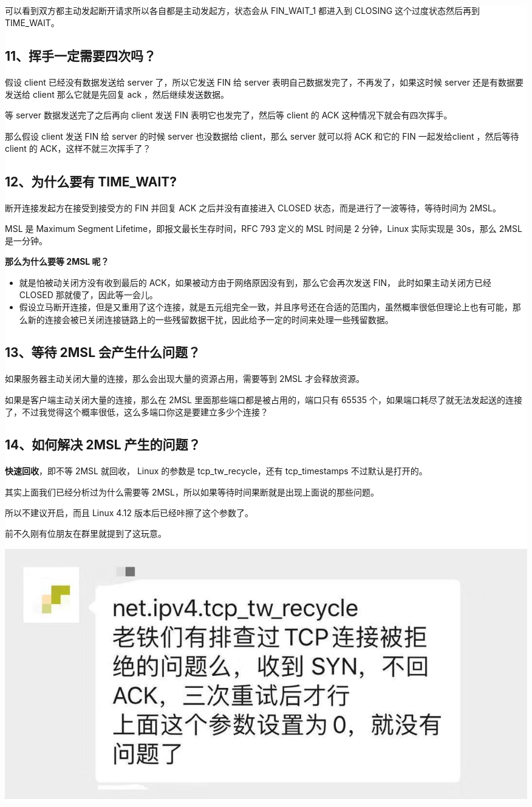 可以看到双方都主动发起断开请求所以各自都是主动发起方，状态会从 FIN_WAIT_1 都进入到 CLOSING 这个过度状态然后再到 TIME_WAIT。

## 11、挥手一定需要四次吗？

假设 client 已经没有数据发送给 server 了，所以它发送 FIN 给 server 表明自己数据发完了，不再发了，如果这时候 server 还是有数据要发送给 client 那么它就是先回复 ack ，然后继续发送数据。

等 server 数据发送完了之后再向 client 发送 FIN 表明它也发完了，然后等 client 的 ACK 这种情况下就会有四次挥手。

那么假设 client 发送 FIN 给 server 的时候 server 也没数据给 client，那么 server 就可以将 ACK 和它的 FIN 一起发给client ，然后等待 client 的 ACK，这样不就三次挥手了？

## 12、为什么要有 TIME_WAIT?

断开连接发起方在接受到接受方的 FIN 并回复 ACK 之后并没有直接进入 CLOSED 状态，而是进行了一波等待，等待时间为 2MSL。

MSL 是 Maximum Segment Lifetime，即报文最长生存时间，RFC 793 定义的 MSL 时间是 2 分钟，Linux 实际实现是 30s，那么 2MSL 是一分钟。

**那么为什么要等 2MSL 呢？**

- 就是怕被动关闭方没有收到最后的 ACK，如果被动方由于网络原因没有到，那么它会再次发送 FIN， 此时如果主动关闭方已经 CLOSED 那就傻了，因此等一会儿。
- 假设立马断开连接，但是又重用了这个连接，就是五元组完全一致，并且序号还在合适的范围内，虽然概率很低但理论上也有可能，那么新的连接会被已关闭连接链路上的一些残留数据干扰，因此给予一定的时间来处理一些残留数据。

## 13、等待 2MSL 会产生什么问题？

如果服务器主动关闭大量的连接，那么会出现大量的资源占用，需要等到 2MSL 才会释放资源。

如果是客户端主动关闭大量的连接，那么在 2MSL 里面那些端口都是被占用的，端口只有 65535 个，如果端口耗尽了就无法发起送的连接了，不过我觉得这个概率很低，这么多端口你这是要建立多少个连接？

## 14、如何解决 2MSL 产生的问题？

**快速回收**，即不等 2MSL 就回收， Linux 的参数是 tcp_tw_recycle，还有 tcp_timestamps 不过默认是打开的。

其实上面我们已经分析过为什么需要等 2MSL，所以如果等待时间果断就是出现上面说的那些问题。

所以不建议开启，而且 Linux 4.12 版本后已经咔擦了这个参数了。

前不久刚有位朋友在群里就提到了这玩意。

![img](media/640-20200918091110794.png)
